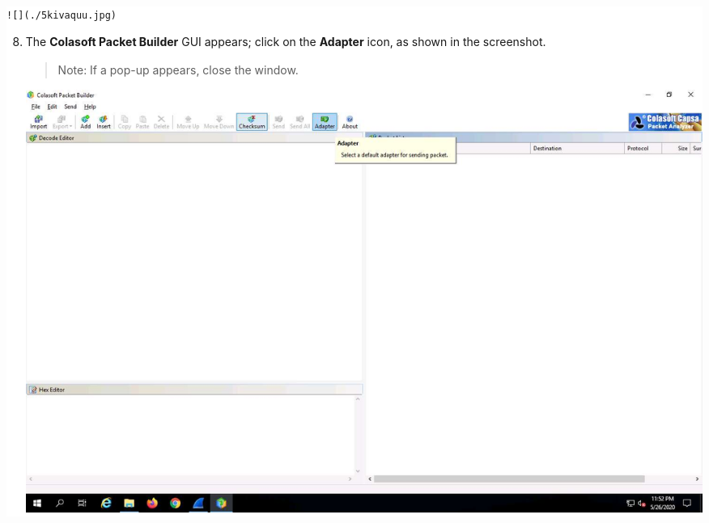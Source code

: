     ![](./5kivaquu.jpg)

8. The **Colasoft Packet Builder** GUI appears; click on the **Adapter** icon, as shown in the screenshot.

    >Note: If a pop-up appears, close the window.

    ![](./y50k2nu3.jpg)
